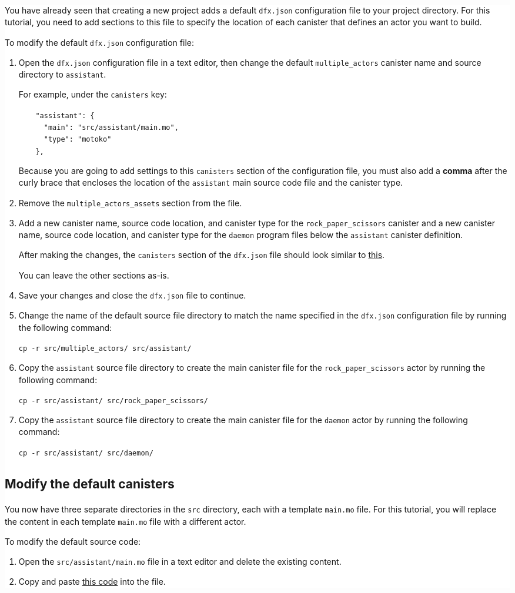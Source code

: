 You have already seen that creating a new project adds a default `dfx.json` configuration file to your project directory. For this tutorial, you need to add sections to this file to specify the location of each canister that defines an actor you want to build.

To modify the default `dfx.json` configuration file:

1.  Open the `dfx.json` configuration file in a text editor, then change the default `multiple_actors` canister name and source directory to `assistant`.

    For example, under the `canisters` key:

            "assistant": {
              "main": "src/assistant/main.mo",
              "type": "motoko"
            },

    Because you are going to add settings to this `canisters` section of the configuration file, you must also add a **comma** after the curly brace that encloses the location of the `assistant` main source code file and the canister type.

2.  Remove the `multiple_actors_assets` section from the file.

3.  Add a new canister name, source code location, and canister type for the `rock_paper_scissors` canister and a new canister name, source code location, and canister type for the `daemon` program files below the `assistant` canister definition.

    After making the changes, the `canisters` section of the `dfx.json` file should look similar to [this](../_attachments/multiple-actors-dfx.json).

    You can leave the other sections as-is.

4.  Save your changes and close the `dfx.json` file to continue.

5.  Change the name of the default source file directory to match the name specified in the `dfx.json` configuration file by running the following command:

        cp -r src/multiple_actors/ src/assistant/

6.  Copy the `assistant` source file directory to create the main canister file for the `rock_paper_scissors` actor by running the following command:

        cp -r src/assistant/ src/rock_paper_scissors/

7.  Copy the `assistant` source file directory to create the main canister file for the `daemon` actor by running the following command:

        cp -r src/assistant/ src/daemon/

## Modify the default canisters

You now have three separate directories in the `src` directory, each with a template `main.mo` file. For this tutorial, you will replace the content in each template `main.mo` file with a different actor.

To modify the default source code:

1.  Open the `src/assistant/main.mo` file in a text editor and delete the existing content.

2.  Copy and paste [this code](../_attachments/multiple-actors-assistant-main.mo) into the file.
